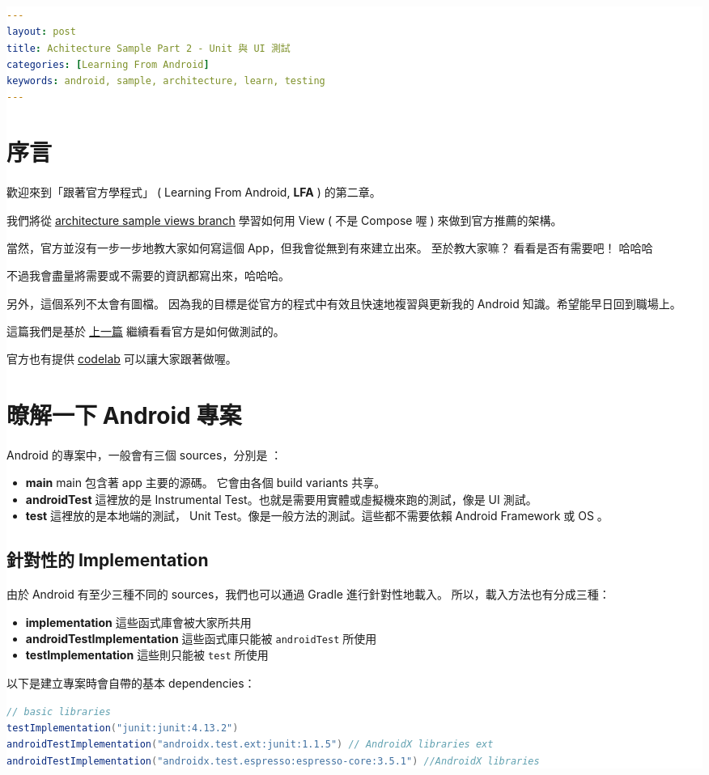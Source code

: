 ```yaml
---
layout: post
title: Achitecture Sample Part 2 - Unit 與 UI 測試
categories: [Learning From Android]
keywords: android, sample, architecture, learn, testing
---
```


# 序言
歡迎來到「跟著官方學程式」 ( Learning From Android, **LFA** ) 的第二章。

我們將從 [architecture sample views branch](https://github.com/android/architecture-samples/tree/views) 學習如何用 View ( 不是 Compose 喔 ) 來做到官方推薦的架構。

當然，官方並沒有一步一步地教大家如何寫這個 App，但我會從無到有來建立出來。 至於教大家嘛？ 看看是否有需要吧！ 哈哈哈

不過我會盡量將需要或不需要的資訊都寫出來，哈哈哈。

另外，這個系列不太會有圖檔。 因為我的目標是從官方的程式中有效且快速地複習與更新我的 Android 知識。希望能早日回到職場上。

這篇我們是基於 [上一篇](2023-09-26-lfa-architecture-1.md) 繼續看看官方是如何做測試的。

官方也有提供 [codelab](https://developer.android.com/codelabs/advanced-android-kotlin-training-testing-basics/) 可以讓大家跟著做喔。

# 暸解一下 Android 專案
Android 的專案中，一般會有三個 sources，分別是 ：
- **main**
  main 包含著 app 主要的源碼。 它會由各個 build variants 共享。
- **androidTest**
  這裡放的是 Instrumental Test。也就是需要用實體或虛擬機來跑的測試，像是 UI 測試。
- **test**
  這裡放的是本地端的測試， Unit Test。像是一般方法的測試。這些都不需要依賴 Android Framework 或 OS 。

## 針對性的 Implementation
由於 Android 有至少三種不同的 sources，我們也可以通過 Gradle 進行針對性地載入。
所以，載入方法也有分成三種：
- **implementation**
  這些函式庫會被大家所共用
- **androidTestImplementation**
  這些函式庫只能被 `androidTest` 所使用
- **testImplementation**
  這些則只能被 `test` 所使用

以下是建立專案時會自帶的基本 dependencies：
```groovy
// basic libraries
testImplementation("junit:junit:4.13.2")
androidTestImplementation("androidx.test.ext:junit:1.1.5") // AndroidX libraries ext
androidTestImplementation("androidx.test.espresso:espresso-core:3.5.1") //AndroidX libraries
```
